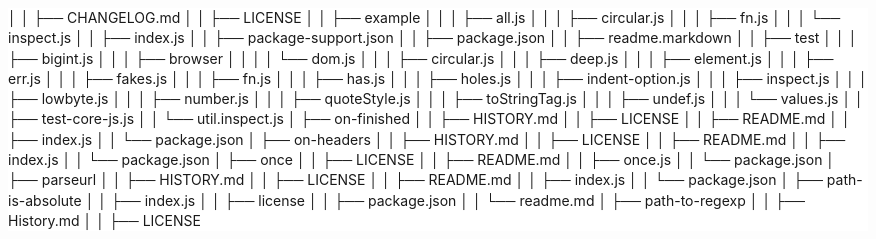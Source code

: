 │   │   ├── CHANGELOG.md
│   │   ├── LICENSE
│   │   ├── example
│   │   │   ├── all.js
│   │   │   ├── circular.js
│   │   │   ├── fn.js
│   │   │   └── inspect.js
│   │   ├── index.js
│   │   ├── package-support.json
│   │   ├── package.json
│   │   ├── readme.markdown
│   │   ├── test
│   │   │   ├── bigint.js
│   │   │   ├── browser
│   │   │   │   └── dom.js
│   │   │   ├── circular.js
│   │   │   ├── deep.js
│   │   │   ├── element.js
│   │   │   ├── err.js
│   │   │   ├── fakes.js
│   │   │   ├── fn.js
│   │   │   ├── has.js
│   │   │   ├── holes.js
│   │   │   ├── indent-option.js
│   │   │   ├── inspect.js
│   │   │   ├── lowbyte.js
│   │   │   ├── number.js
│   │   │   ├── quoteStyle.js
│   │   │   ├── toStringTag.js
│   │   │   ├── undef.js
│   │   │   └── values.js
│   │   ├── test-core-js.js
│   │   └── util.inspect.js
│   ├── on-finished
│   │   ├── HISTORY.md
│   │   ├── LICENSE
│   │   ├── README.md
│   │   ├── index.js
│   │   └── package.json
│   ├── on-headers
│   │   ├── HISTORY.md
│   │   ├── LICENSE
│   │   ├── README.md
│   │   ├── index.js
│   │   └── package.json
│   ├── once
│   │   ├── LICENSE
│   │   ├── README.md
│   │   ├── once.js
│   │   └── package.json
│   ├── parseurl
│   │   ├── HISTORY.md
│   │   ├── LICENSE
│   │   ├── README.md
│   │   ├── index.js
│   │   └── package.json
│   ├── path-is-absolute
│   │   ├── index.js
│   │   ├── license
│   │   ├── package.json
│   │   └── readme.md
│   ├── path-to-regexp
│   │   ├── History.md
│   │   ├── LICENSE